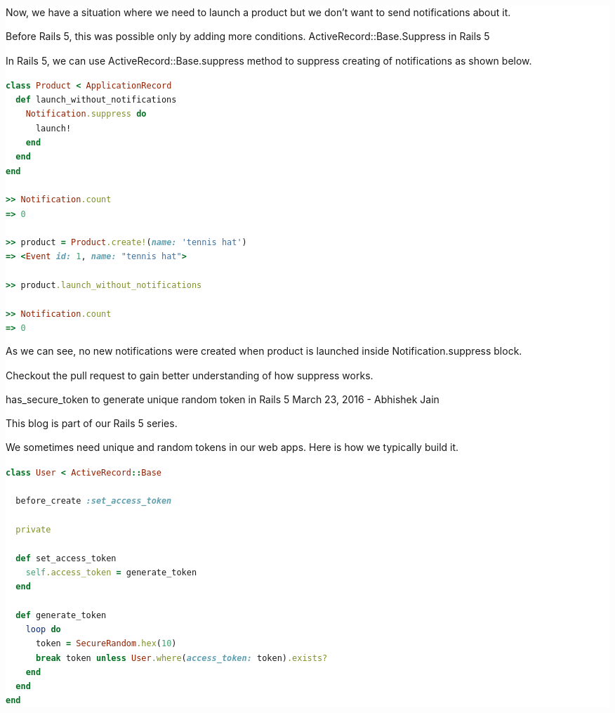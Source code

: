 Now, we have a situation where we need to launch a product but we don’t want to send notifications about it.

Before Rails 5, this was possible only by adding more conditions.
ActiveRecord::Base.Suppress in Rails 5

In Rails 5, we can use ActiveRecord::Base.suppress method to suppress creating of notifications as shown below.

```ruby
class Product < ApplicationRecord
  def launch_without_notifications
    Notification.suppress do
      launch!
    end
  end
end

>> Notification.count
=> 0

>> product = Product.create!(name: 'tennis hat')
=> <Event id: 1, name: "tennis hat">

>> product.launch_without_notifications

>> Notification.count
=> 0
```

As we can see, no new notifications were created when product is launched inside Notification.suppress block.

Checkout the pull request to gain better understanding of how suppress works.


has_secure_token to generate unique random token in Rails 5
March 23, 2016 - Abhishek Jain

This blog is part of our Rails 5 series.

We sometimes need unique and random tokens in our web apps. Here is how we typically build it.

```ruby
class User < ActiveRecord::Base

  before_create :set_access_token

  private

  def set_access_token
    self.access_token = generate_token
  end

  def generate_token
    loop do
      token = SecureRandom.hex(10)
      break token unless User.where(access_token: token).exists?
    end
  end
end
```
